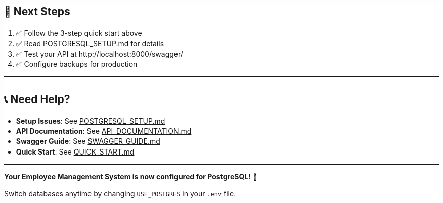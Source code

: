 ## 🎉 Next Steps

1. ✅ Follow the 3-step quick start above
2. ✅ Read [POSTGRESQL_SETUP.md](POSTGRESQL_SETUP.md) for details
3. ✅ Test your API at http://localhost:8000/swagger/
4. ✅ Configure backups for production

---

## 📞 Need Help?

- **Setup Issues**: See [POSTGRESQL_SETUP.md](POSTGRESQL_SETUP.md)
- **API Documentation**: See [API_DOCUMENTATION.md](API_DOCUMENTATION.md)
- **Swagger Guide**: See [SWAGGER_GUIDE.md](SWAGGER_GUIDE.md)
- **Quick Start**: See [QUICK_START.md](QUICK_START.md)

---

**Your Employee Management System is now configured for PostgreSQL!** 🚀

Switch databases anytime by changing `USE_POSTGRES` in your `.env` file.
